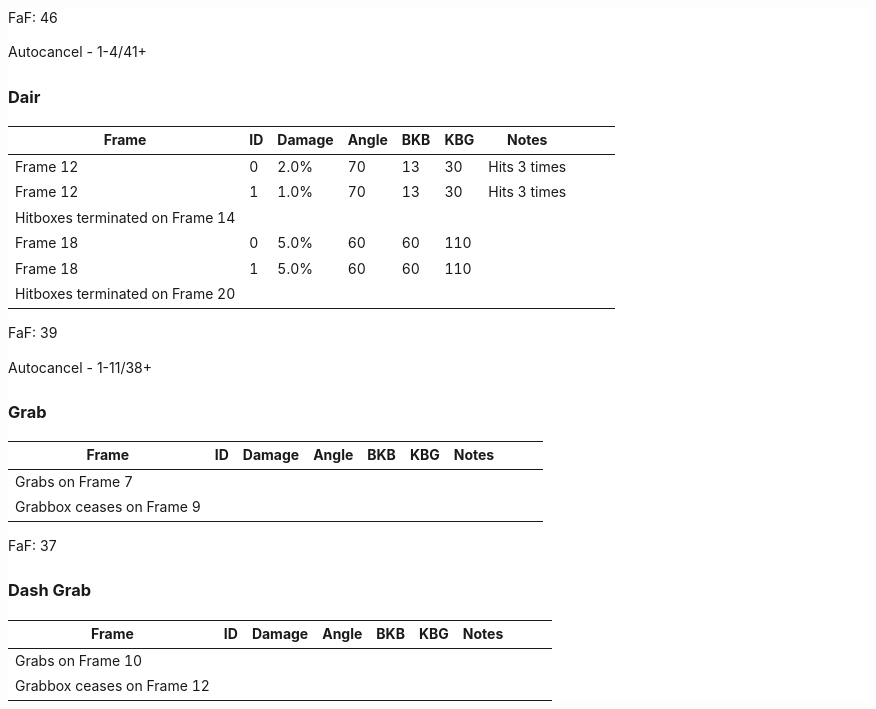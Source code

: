 
FaF: 46



Autocancel - 1-4/41+







### Dair
|Frame|ID|Damage|Angle|BKB|KBG|Notes| | | |
|-|-|-|-|-|-|-|-|-|-|
|Frame 12| 0| 2.0%| 70| 13| 30| Hits 3 times|
|Frame 12| 1| 1.0%| 70| 13| 30| Hits 3 times|
|Hitboxes terminated on Frame 14|
|Frame 18| 0| 5.0%| 60| 60| 110|
|Frame 18| 1| 5.0%| 60| 60| 110|
|Hitboxes terminated on Frame 20|


FaF: 39



Autocancel - 1-11/38+







### Grab
|Frame|ID|Damage|Angle|BKB|KBG|Notes| | | |
|-|-|-|-|-|-|-|-|-|-|
|Grabs on Frame 7|
|Grabbox ceases on Frame 9|


FaF: 37







### Dash Grab
|Frame|ID|Damage|Angle|BKB|KBG|Notes| | | |
|-|-|-|-|-|-|-|-|-|-|
|Grabs on Frame 10|
|Grabbox ceases on Frame 12|
